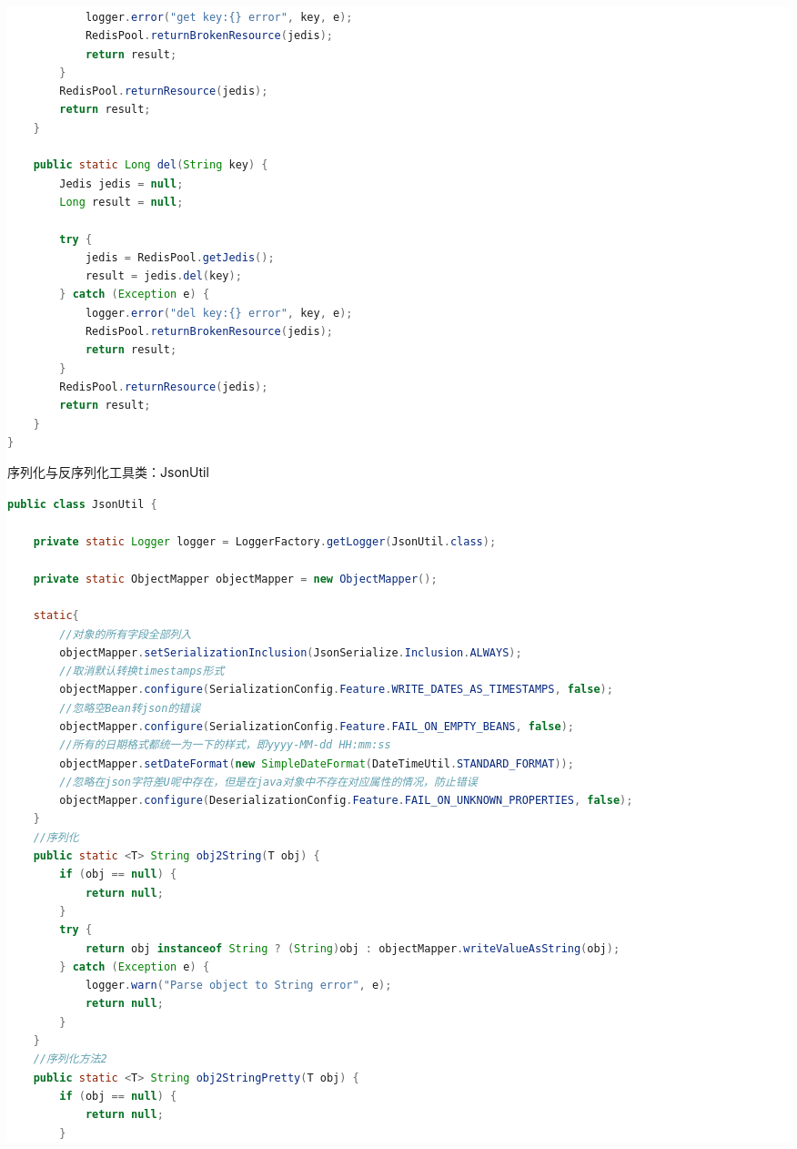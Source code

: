 ```java
            logger.error("get key:{} error", key, e);
            RedisPool.returnBrokenResource(jedis);
            return result;
        }
        RedisPool.returnResource(jedis);
        return result;
    }

    public static Long del(String key) {
        Jedis jedis = null;
        Long result = null;

        try {
            jedis = RedisPool.getJedis();
            result = jedis.del(key);
        } catch (Exception e) {
            logger.error("del key:{} error", key, e);
            RedisPool.returnBrokenResource(jedis);
            return result;
        }
        RedisPool.returnResource(jedis);
        return result;
    }
}
```

序列化与反序列化工具类：JsonUtil

```java
public class JsonUtil {

    private static Logger logger = LoggerFactory.getLogger(JsonUtil.class);

    private static ObjectMapper objectMapper = new ObjectMapper();

    static{
        //对象的所有字段全部列入
        objectMapper.setSerializationInclusion(JsonSerialize.Inclusion.ALWAYS);
        //取消默认转换timestamps形式
        objectMapper.configure(SerializationConfig.Feature.WRITE_DATES_AS_TIMESTAMPS, false);
        //忽略空Bean转json的错误
        objectMapper.configure(SerializationConfig.Feature.FAIL_ON_EMPTY_BEANS, false);
        //所有的日期格式都统一为一下的样式，即yyyy-MM-dd HH:mm:ss
        objectMapper.setDateFormat(new SimpleDateFormat(DateTimeUtil.STANDARD_FORMAT));
        //忽略在json字符差U呢中存在，但是在java对象中不存在对应属性的情况，防止错误
        objectMapper.configure(DeserializationConfig.Feature.FAIL_ON_UNKNOWN_PROPERTIES, false);
    }
	//序列化
    public static <T> String obj2String(T obj) {
        if (obj == null) {
            return null;
        }
        try {
            return obj instanceof String ? (String)obj : objectMapper.writeValueAsString(obj);
        } catch (Exception e) {
            logger.warn("Parse object to String error", e);
            return null;
        }
    }
	//序列化方法2
    public static <T> String obj2StringPretty(T obj) {
        if (obj == null) {
            return null;
        }
```